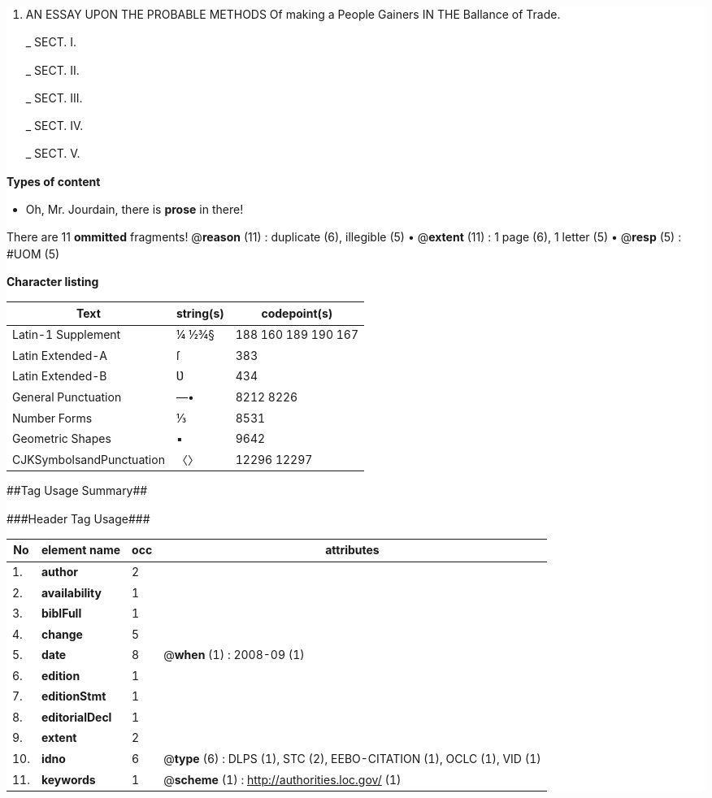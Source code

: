 1. AN
ESSAY
UPON THE
PROBABLE METHODS
Of making a
People Gainers
IN THE
Ballance of Trade.

    _ SECT. I.

    _ SECT. II.

    _ SECT. III.

    _ SECT. IV.

    _ SECT. V.

**Types of content**

  * Oh, Mr. Jourdain, there is **prose** in there!

There are 11 **ommitted** fragments! 
 @__reason__ (11) : duplicate (6), illegible (5)  •  @__extent__ (11) : 1 page (6), 1 letter (5)  •  @__resp__ (5) : #UOM (5)

**Character listing**


|Text|string(s)|codepoint(s)|
|---|---|---|
|Latin-1 Supplement|¼ ½¾§|188 160 189 190 167|
|Latin Extended-A|ſ|383|
|Latin Extended-B|Ʋ|434|
|General Punctuation|—•|8212 8226|
|Number Forms|⅓|8531|
|Geometric Shapes|▪|9642|
|CJKSymbolsandPunctuation|〈〉|12296 12297|

##Tag Usage Summary##

###Header Tag Usage###

|No|element name|occ|attributes|
|---|---|---|---|
|1.|__author__|2||
|2.|__availability__|1||
|3.|__biblFull__|1||
|4.|__change__|5||
|5.|__date__|8| @__when__ (1) : 2008-09 (1)|
|6.|__edition__|1||
|7.|__editionStmt__|1||
|8.|__editorialDecl__|1||
|9.|__extent__|2||
|10.|__idno__|6| @__type__ (6) : DLPS (1), STC (2), EEBO-CITATION (1), OCLC (1), VID (1)|
|11.|__keywords__|1| @__scheme__ (1) : http://authorities.loc.gov/ (1)|